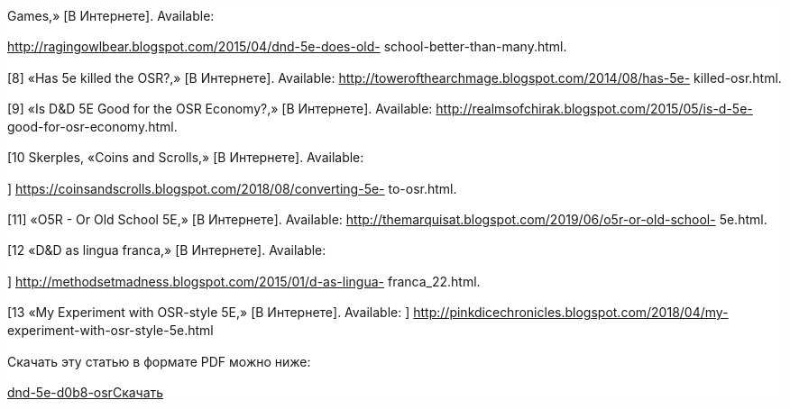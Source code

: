 Games,» \[В Интернете\]. Available:

http://ragingowlbear.blogspot.com/2015/04/dnd-5e-does-old- school-better-than-many.html.

\[8\] «Has 5e killed the OSR?,» \[В Интернете\]. Available: http://towerofthearchmage.blogspot.com/2014/08/has-5e- killed-osr.html.

\[9\] «Is D&D 5E Good for the OSR Economy?,» \[В Интернете\]. Available: http://realmsofchirak.blogspot.com/2015/05/is-d-5e- good-for-osr-economy.html.

\[10 Skerples, «Coins and Scrolls,» \[В Интернете\]. Available:

\] https://coinsandscrolls.blogspot.com/2018/08/converting-5e- to-osr.html.

\[11\] «O5R - Or Old School 5E,» \[В Интернете\]. Available: http://themarquisat.blogspot.com/2019/06/o5r-or-old-school- 5e.html.

\[12 «D&D as lingua franca,» \[В Интернете\]. Available:

\] http://methodsetmadness.blogspot.com/2015/01/d-as-lingua- franca\_22.html.

\[13 «My Experiment with OSR-style 5E,» \[В Интернете\]. Available: \] http://pinkdicechronicles.blogspot.com/2018/04/my- experiment-with-osr-style-5e.html

Скачать эту статью в формате PDF можно ниже:

[dnd-5e-d0b8-osr](https://cyborgsandmages.files.wordpress.com/2020/10/dnd-5e-d0b8-osr.pdf)[Скачать](https://cyborgsandmages.files.wordpress.com/2020/10/dnd-5e-d0b8-osr.pdf)
